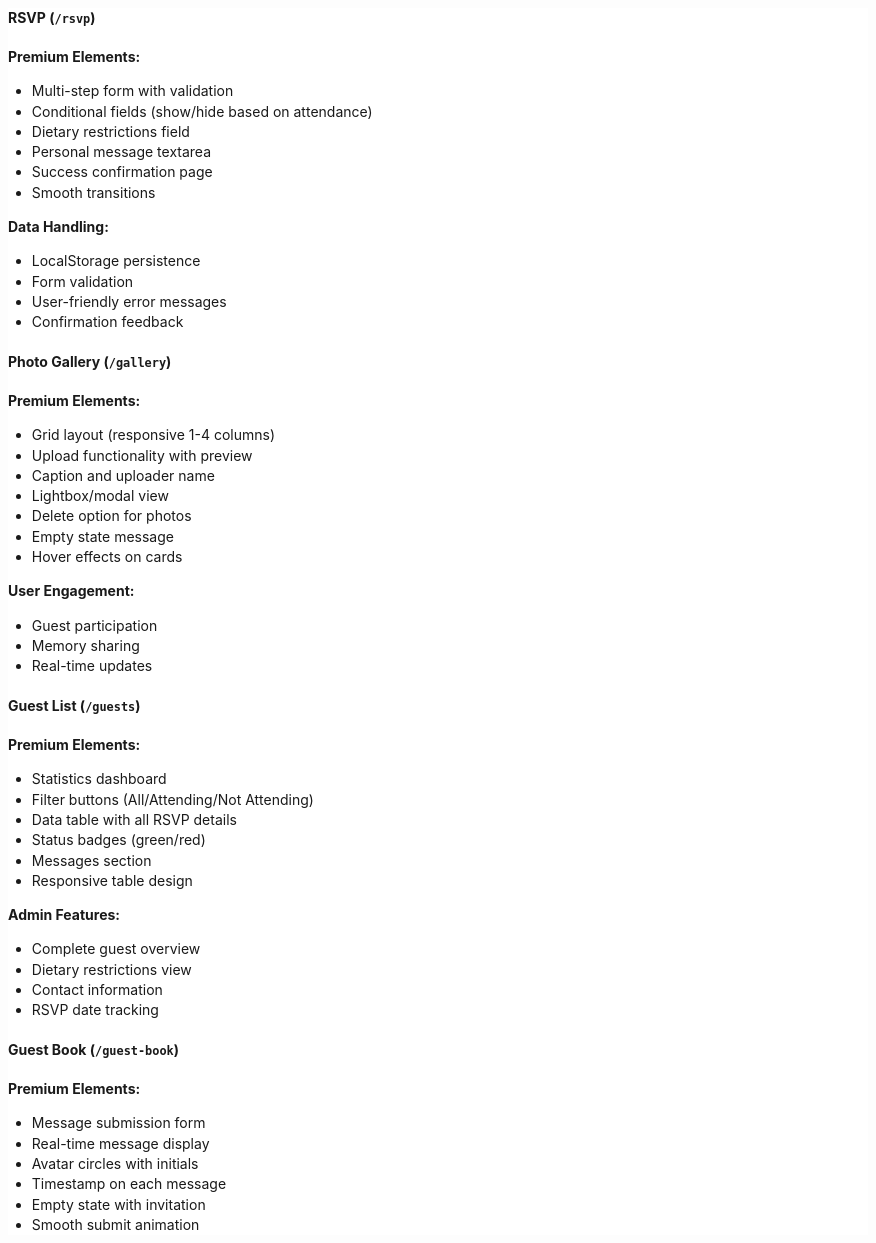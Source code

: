 #### RSVP (`/rsvp`)
**Premium Elements:**
- Multi-step form with validation
- Conditional fields (show/hide based on attendance)
- Dietary restrictions field
- Personal message textarea
- Success confirmation page
- Smooth transitions

**Data Handling:**
- LocalStorage persistence
- Form validation
- User-friendly error messages
- Confirmation feedback

#### Photo Gallery (`/gallery`)
**Premium Elements:**
- Grid layout (responsive 1-4 columns)
- Upload functionality with preview
- Caption and uploader name
- Lightbox/modal view
- Delete option for photos
- Empty state message
- Hover effects on cards

**User Engagement:**
- Guest participation
- Memory sharing
- Real-time updates

#### Guest List (`/guests`)
**Premium Elements:**
- Statistics dashboard
- Filter buttons (All/Attending/Not Attending)
- Data table with all RSVP details
- Status badges (green/red)
- Messages section
- Responsive table design

**Admin Features:**
- Complete guest overview
- Dietary restrictions view
- Contact information
- RSVP date tracking

#### Guest Book (`/guest-book`)
**Premium Elements:**
- Message submission form
- Real-time message display
- Avatar circles with initials
- Timestamp on each message
- Empty state with invitation
- Smooth submit animation
